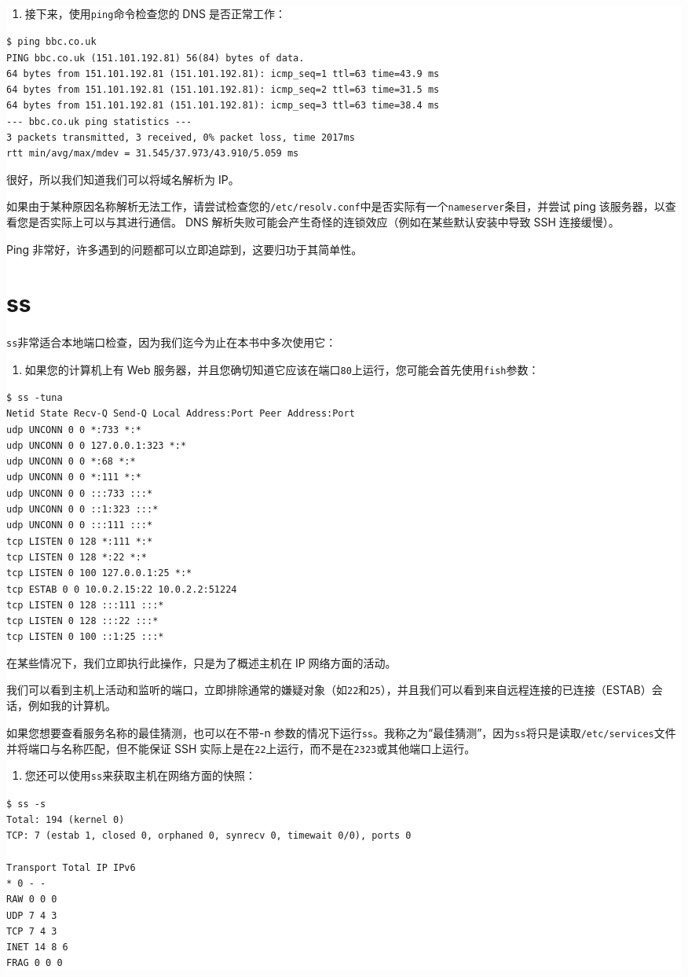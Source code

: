 1.  接下来，使用`ping`命令检查您的 DNS 是否正常工作：

```
$ ping bbc.co.uk
PING bbc.co.uk (151.101.192.81) 56(84) bytes of data.
64 bytes from 151.101.192.81 (151.101.192.81): icmp_seq=1 ttl=63 time=43.9 ms
64 bytes from 151.101.192.81 (151.101.192.81): icmp_seq=2 ttl=63 time=31.5 ms
64 bytes from 151.101.192.81 (151.101.192.81): icmp_seq=3 ttl=63 time=38.4 ms
--- bbc.co.uk ping statistics ---
3 packets transmitted, 3 received, 0% packet loss, time 2017ms
rtt min/avg/max/mdev = 31.545/37.973/43.910/5.059 ms
```

很好，所以我们知道我们可以将域名解析为 IP。

如果由于某种原因名称解析无法工作，请尝试检查您的`/etc/resolv.conf`中是否实际有一个`nameserver`条目，并尝试 ping 该服务器，以查看您是否实际上可以与其进行通信。 DNS 解析失败可能会产生奇怪的连锁效应（例如在某些默认安装中导致 SSH 连接缓慢）。

Ping 非常好，许多遇到的问题都可以立即追踪到，这要归功于其简单性。

# ss

`ss`非常适合本地端口检查，因为我们迄今为止在本书中多次使用它：

1.  如果您的计算机上有 Web 服务器，并且您确切知道它应该在端口`80`上运行，您可能会首先使用`fish`参数：

```
$ ss -tuna
Netid State Recv-Q Send-Q Local Address:Port Peer Address:Port 
udp UNCONN 0 0 *:733 *:* 
udp UNCONN 0 0 127.0.0.1:323 *:* 
udp UNCONN 0 0 *:68 *:* 
udp UNCONN 0 0 *:111 *:* 
udp UNCONN 0 0 :::733 :::* 
udp UNCONN 0 0 ::1:323 :::* 
udp UNCONN 0 0 :::111 :::* 
tcp LISTEN 0 128 *:111 *:* 
tcp LISTEN 0 128 *:22 *:* 
tcp LISTEN 0 100 127.0.0.1:25 *:* 
tcp ESTAB 0 0 10.0.2.15:22 10.0.2.2:51224 
tcp LISTEN 0 128 :::111 :::* 
tcp LISTEN 0 128 :::22 :::* 
tcp LISTEN 0 100 ::1:25 :::*
```

在某些情况下，我们立即执行此操作，只是为了概述主机在 IP 网络方面的活动。

我们可以看到主机上活动和监听的端口，立即排除通常的嫌疑对象（如`22`和`25`），并且我们可以看到来自远程连接的已连接（ESTAB）会话，例如我的计算机。

如果您想要查看服务名称的最佳猜测，也可以在不带-n 参数的情况下运行`ss`。我称之为“最佳猜测”，因为`ss`将只是读取`/etc/services`文件并将端口与名称匹配，但不能保证 SSH 实际上是在`22`上运行，而不是在`2323`或其他端口上运行。

1.  您还可以使用`ss`来获取主机在网络方面的快照：

```
$ ss -s
Total: 194 (kernel 0)
TCP: 7 (estab 1, closed 0, orphaned 0, synrecv 0, timewait 0/0), ports 0

Transport Total IP IPv6
* 0 - - 
RAW 0 0 0 
UDP 7 4 3 
TCP 7 4 3 
INET 14 8 6 
FRAG 0 0 0 
```
